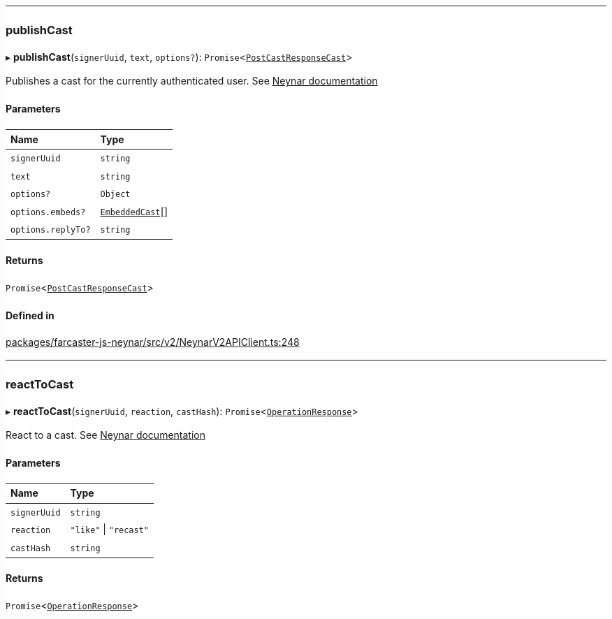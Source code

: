 ___

### publishCast

▸ **publishCast**(`signerUuid`, `text`, `options?`): `Promise`\<[`PostCastResponseCast`](../interfaces/v2.PostCastResponseCast.md)\>

Publishes a cast for the currently authenticated user. See [Neynar documentation](https://docs.neynar.com/reference/post-a-cast)

#### Parameters

| Name | Type |
| :------ | :------ |
| `signerUuid` | `string` |
| `text` | `string` |
| `options?` | `Object` |
| `options.embeds?` | [`EmbeddedCast`](../modules/v2.md#embeddedcast)[] |
| `options.replyTo?` | `string` |

#### Returns

`Promise`\<[`PostCastResponseCast`](../interfaces/v2.PostCastResponseCast.md)\>

#### Defined in

[packages/farcaster-js-neynar/src/v2/NeynarV2APIClient.ts:248](https://github.com/standard-crypto/farcaster-js/blob/main/packages/farcaster-js-neynar/src/v2/NeynarV2APIClient.ts#L248)

___

### reactToCast

▸ **reactToCast**(`signerUuid`, `reaction`, `castHash`): `Promise`\<[`OperationResponse`](../interfaces/v2.OperationResponse.md)\>

React to a cast. See [Neynar documentation](https://docs.neynar.com/reference/post-a-reaction)

#### Parameters

| Name | Type |
| :------ | :------ |
| `signerUuid` | `string` |
| `reaction` | ``"like"`` \| ``"recast"`` |
| `castHash` | `string` |

#### Returns

`Promise`\<[`OperationResponse`](../interfaces/v2.OperationResponse.md)\>
